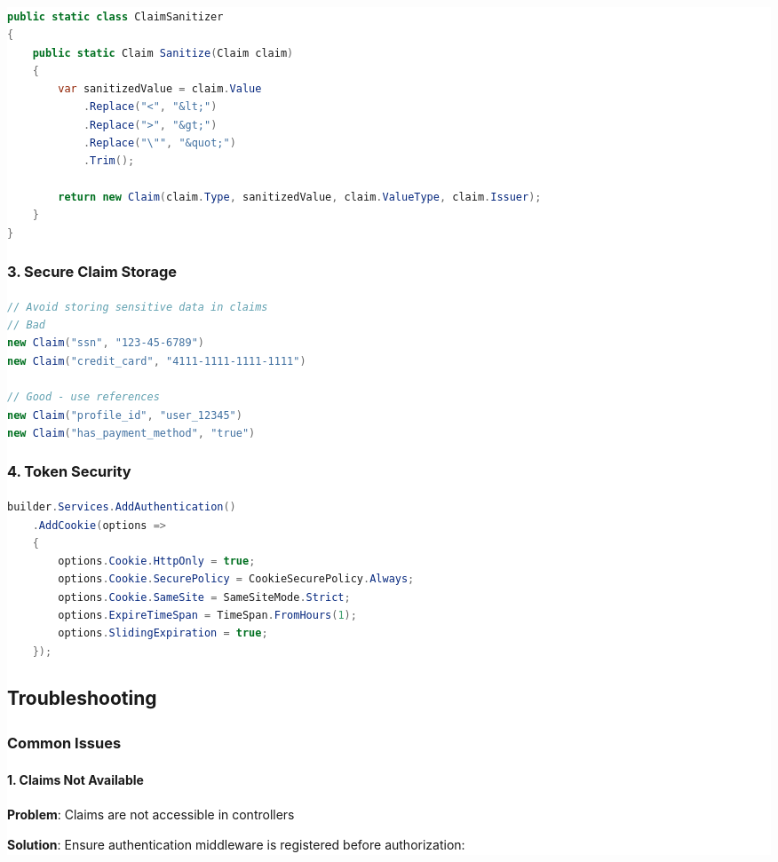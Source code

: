 ```csharp
public static class ClaimSanitizer
{
    public static Claim Sanitize(Claim claim)
    {
        var sanitizedValue = claim.Value
            .Replace("<", "&lt;")
            .Replace(">", "&gt;")
            .Replace("\"", "&quot;")
            .Trim();
            
        return new Claim(claim.Type, sanitizedValue, claim.ValueType, claim.Issuer);
    }
}
```

### 3. Secure Claim Storage

```csharp
// Avoid storing sensitive data in claims
// Bad
new Claim("ssn", "123-45-6789")
new Claim("credit_card", "4111-1111-1111-1111")

// Good - use references
new Claim("profile_id", "user_12345")
new Claim("has_payment_method", "true")
```

### 4. Token Security

```csharp
builder.Services.AddAuthentication()
    .AddCookie(options =>
    {
        options.Cookie.HttpOnly = true;
        options.Cookie.SecurePolicy = CookieSecurePolicy.Always;
        options.Cookie.SameSite = SameSiteMode.Strict;
        options.ExpireTimeSpan = TimeSpan.FromHours(1);
        options.SlidingExpiration = true;
    });
```

## Troubleshooting

### Common Issues

#### 1. Claims Not Available

**Problem**: Claims are not accessible in controllers

**Solution**: Ensure authentication middleware is registered before authorization:
